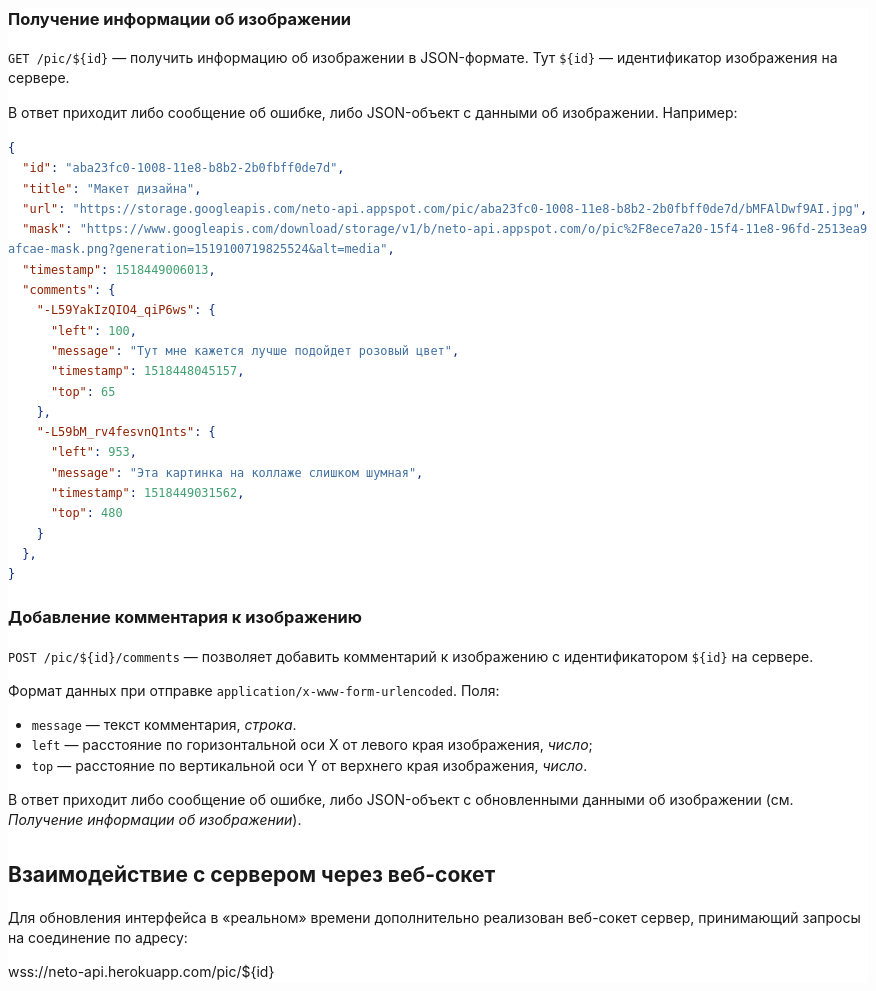 

### Получение информации об изображении

`GET /pic/${id}` — получить информацию об изображении в JSON-формате. Тут `${id}` — идентификатор изображения на сервере.

В ответ приходит либо сообщение об ошибке, либо JSON-объект с данными об изображении. Например:
```json
{
  "id": "aba23fc0-1008-11e8-b8b2-2b0fbff0de7d",
  "title": "Макет дизайна",
  "url": "https://storage.googleapis.com/neto-api.appspot.com/pic/aba23fc0-1008-11e8-b8b2-2b0fbff0de7d/bMFAlDwf9AI.jpg",
  "mask": "https://www.googleapis.com/download/storage/v1/b/neto-api.appspot.com/o/pic%2F8ece7a20-15f4-11e8-96fd-2513ea9afcae-mask.png?generation=1519100719825524&alt=media",
  "timestamp": 1518449006013,
  "comments": {
    "-L59YakIzQIO4_qiP6ws": {
      "left": 100,
      "message": "Тут мне кажется лучше подойдет розовый цвет",
      "timestamp": 1518448045157,
      "top": 65
    },
    "-L59bM_rv4fesvnQ1nts": {
      "left": 953,
      "message": "Эта картинка на коллаже слишком шумная",
      "timestamp": 1518449031562,
      "top": 480
    }
  },
}
```


### Добавление комментария к изображению

`POST /pic/${id}/comments` — позволяет добавить комментарий к изображению с идентификатором `${id}` на сервере.

Формат данных при отправке `application/x-www-form-urlencoded`. Поля:
- `message` — текст комментария, _строка_.
- `left` — расстояние по горизонтальной оси X от левого края изображения, _число_;
- `top` — расстояние по вертикальной оси Y от верхнего края изображения, _число_.

В ответ приходит либо сообщение об ошибке, либо JSON-объект с обновленными данными об изображении (см. _Получение информации об изображении_).

## Взаимодействие с сервером через веб-сокет

Для обновления интерфейса в «реальном» времени дополнительно реализован веб-сокет сервер, принимающий запросы на соединение по адресу:

wss://neto-api.herokuapp.com/pic/${id}
